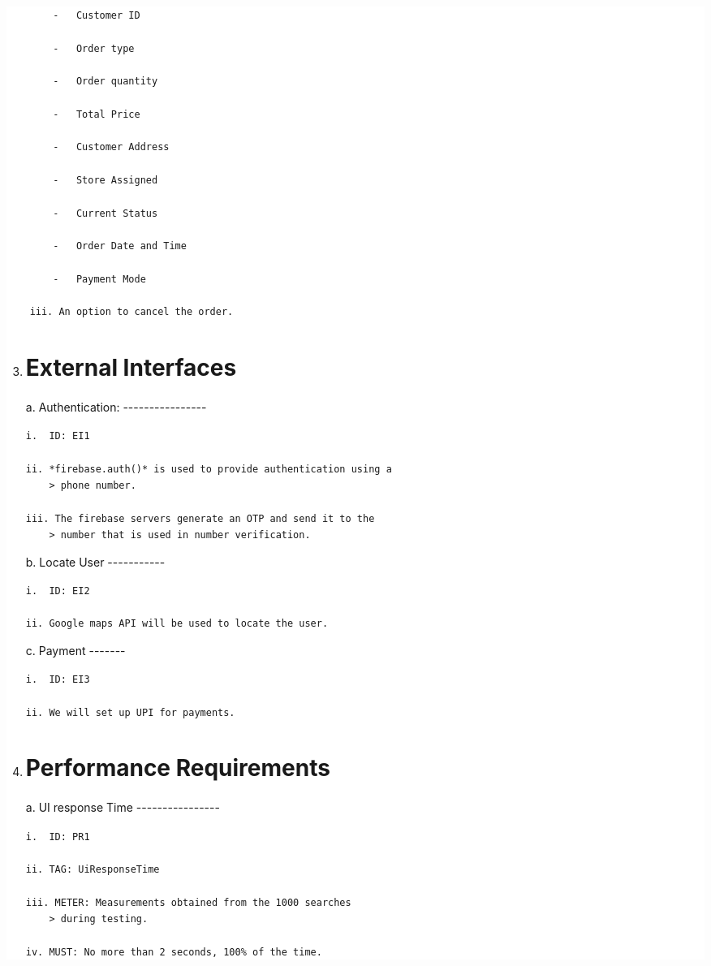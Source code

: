             -   Customer ID

            -   Order type

            -   Order quantity

            -   Total Price

            -   Customer Address

            -   Store Assigned

            -   Current Status

            -   Order Date and Time

            -   Payment Mode

        iii. An option to cancel the order.

3.  External Interfaces
    ===================

    a.  Authentication: 
        ----------------

        i.  ID: EI1

        ii. *firebase.auth()* is used to provide authentication using a
            > phone number.

        iii. The firebase servers generate an OTP and send it to the
            > number that is used in number verification.

    b.  Locate User
        -----------

        i.  ID: EI2

        ii. Google maps API will be used to locate the user.

    c.  Payment
        -------

        i.  ID: EI3

        ii. We will set up UPI for payments.

4.  Performance Requirements
    ========================

    a.  UI response Time
        ----------------

        i.  ID: PR1

        ii. TAG: UiResponseTime

        iii. METER: Measurements obtained from the 1000 searches
            > during testing.

        iv. MUST: No more than 2 seconds, 100% of the time.
